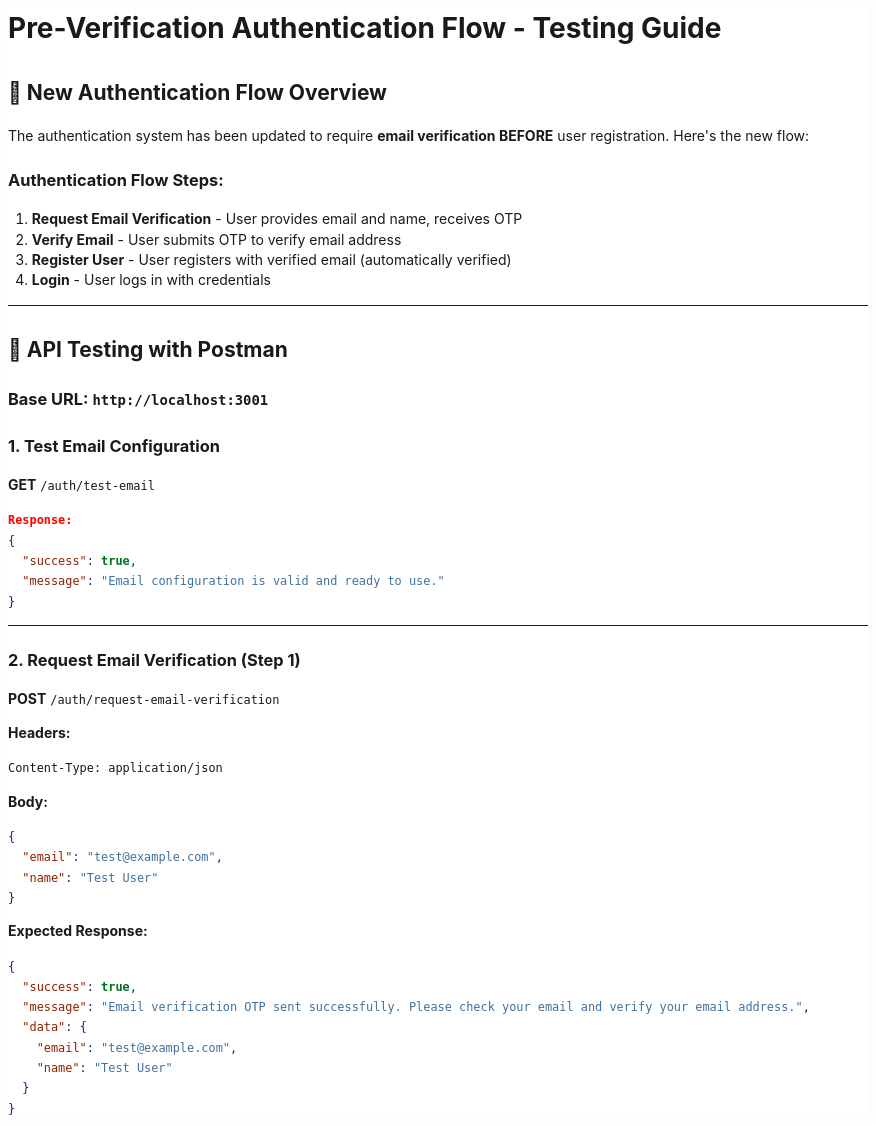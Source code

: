 # Pre-Verification Authentication Flow - Testing Guide

## 🔄 New Authentication Flow Overview

The authentication system has been updated to require **email verification BEFORE** user registration. Here's the new flow:

### Authentication Flow Steps:
1. **Request Email Verification** - User provides email and name, receives OTP
2. **Verify Email** - User submits OTP to verify email address
3. **Register User** - User registers with verified email (automatically verified)
4. **Login** - User logs in with credentials

---

## 🧪 API Testing with Postman

### Base URL: `http://localhost:3001`

### 1. Test Email Configuration
**GET** `/auth/test-email`

```json
Response:
{
  "success": true,
  "message": "Email configuration is valid and ready to use."
}
```

---

### 2. Request Email Verification (Step 1)
**POST** `/auth/request-email-verification`

**Headers:**
```
Content-Type: application/json
```

**Body:**
```json
{
  "email": "test@example.com",
  "name": "Test User"
}
```

**Expected Response:**
```json
{
  "success": true,
  "message": "Email verification OTP sent successfully. Please check your email and verify your email address.",
  "data": {
    "email": "test@example.com",
    "name": "Test User"
  }
}
```

